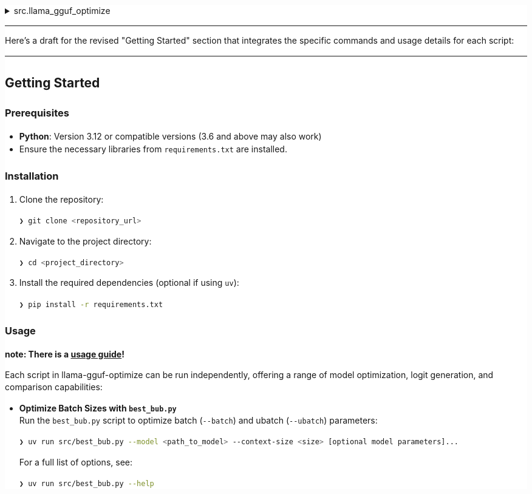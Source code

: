 </details>

<details closed><summary>src.llama_gguf_optimize</summary></details>

---

Here’s a draft for the revised "Getting Started" section that integrates the specific commands and usage details for each script:

---

## Getting Started

### Prerequisites

- **Python**: Version 3.12 or compatible versions (3.6 and above may also work)
- Ensure the necessary libraries from `requirements.txt` are installed.

### Installation

1. Clone the repository:
   ```sh
   ❯ git clone <repository_url>
   ```

2. Navigate to the project directory:
   ```sh
   ❯ cd <project_directory>
   ```

3. Install the required dependencies (optional if using `uv`):
   ```sh
   ❯ pip install -r requirements.txt
   ```

### Usage

**note: There is a [usage guide](USAGE.md)!**

Each script in llama-gguf-optimize can be run independently, offering a range of model optimization, logit generation, and comparison capabilities:

- **Optimize Batch Sizes with `best_bub.py`**  
  Run the `best_bub.py` script to optimize batch (`--batch`) and ubatch (`--ubatch`) parameters:
  ```sh
  ❯ uv run src/best_bub.py --model <path_to_model> --context-size <size> [optional model parameters]...
  ```

  For a full list of options, see:
  ```sh
  ❯ uv run src/best_bub.py --help
  ```
